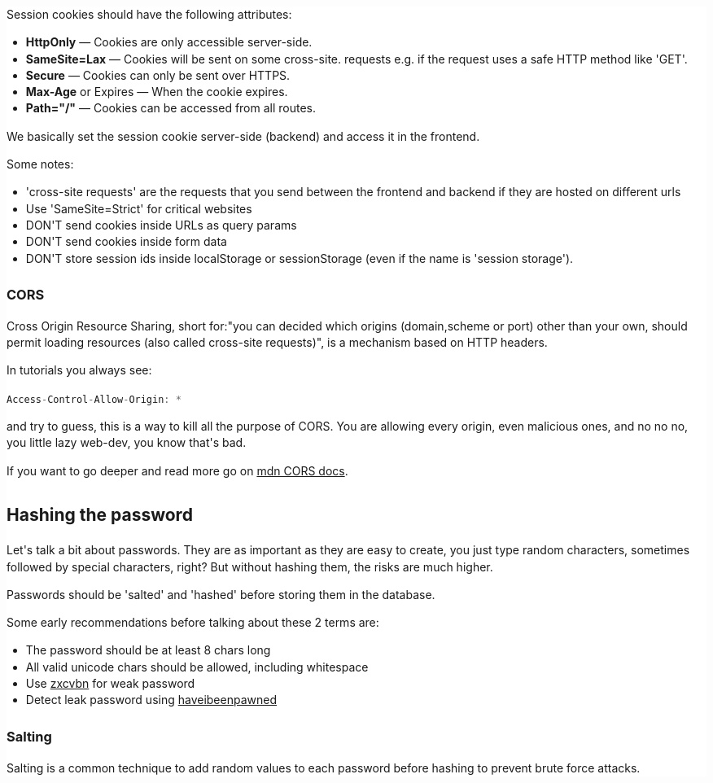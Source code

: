Session cookies should have the following attributes:

- **HttpOnly** — Cookies are only accessible server-side.
- **SameSite=Lax** — Cookies will be sent on some cross-site. requests e.g. if the request uses a safe HTTP method like 'GET'.
- **Secure** — Cookies can only be sent over HTTPS.
- **Max-Age** or Expires — When the cookie expires.
- **Path="/"** — Cookies can be accessed from all routes.

We basically set the session cookie server-side (backend) and access it in the frontend.

Some notes:
- 'cross-site requests' are the requests that you send between the frontend and backend if they are hosted on different urls
- Use 'SameSite=Strict' for critical websites
- DON'T send cookies inside URLs as query params
- DON'T send cookies inside form data
- DON'T store session ids inside localStorage or sessionStorage (even if the name is 'session storage'). 

### CORS
Cross Origin Resource Sharing, short for:"you can decided which origins (domain,scheme or port) other than your own, should permit loading resources (also called cross-site requests)", is a mechanism based on HTTP headers.

In tutorials you always see: 

~~~js
Access-Control-Allow-Origin: *
~~~

and try to guess, this is a way to kill all the purpose of CORS. You are allowing every origin, even malicious ones, and no no no, you little lazy web-dev, you know that's bad.

If you want to go deeper and read more go on [mdn CORS docs](https://developer.mozilla.org/en-US/docs/Web/HTTP/CORS).

## Hashing the password

Let's talk a bit about passwords. They are as important as they are easy to create, you just type random characters, sometimes followed by special characters, right? But without hashing them, the risks are much higher.

Passwords should be 'salted' and 'hashed' before storing them in the database.

Some early recommendations before talking about these 2 terms are:
- The password should be at least 8 chars long
- All valid unicode chars should be allowed, including whitespace
- Use [zxcvbn](https://github.com/dropbox/zxcvbn) for weak password
- Detect leak password using [haveibeenpawned](https://haveibeenpwned.com/API/v3)

### Salting

Salting is a common technique to add random values to each password before hashing to prevent brute force attacks.
